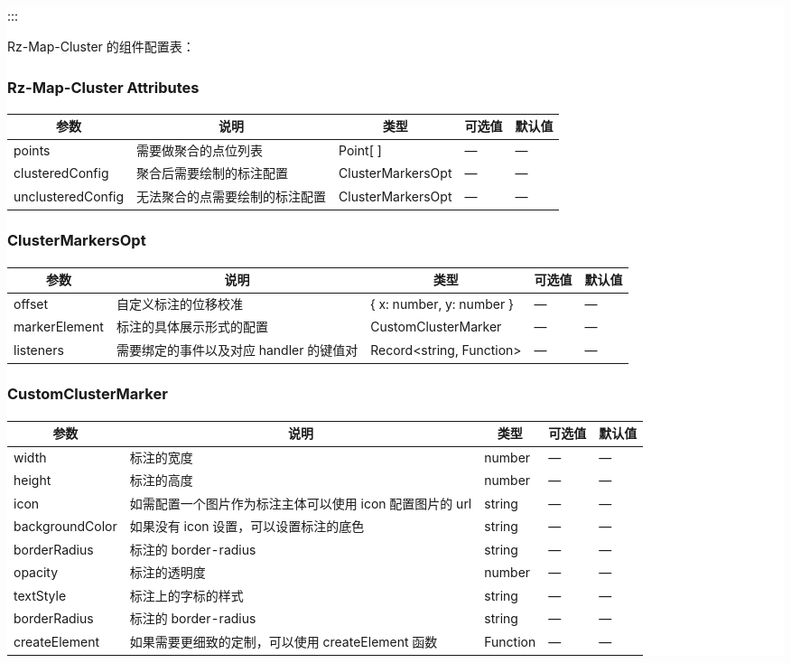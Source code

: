 :::

Rz-Map-Cluster 的组件配置表：

### Rz-Map-Cluster Attributes

| 参数              | 说明                           | 类型              | 可选值 | 默认值 |
| ----------------- | ------------------------------ | ----------------- | ------ | ------ |
| points            | 需要做聚合的点位列表           | Point[ ]          | —      | —      |
| clusteredConfig   | 聚合后需要绘制的标注配置       | ClusterMarkersOpt | —      | —      |
| unclusteredConfig | 无法聚合的点需要绘制的标注配置 | ClusterMarkersOpt | —      | —      |

### ClusterMarkersOpt

| 参数          | 说明                                    | 类型                     | 可选值 | 默认值 |
| ------------- | --------------------------------------- | ------------------------ | ------ | ------ |
| offset        | 自定义标注的位移校准                    | { x: number, y: number } | —      | —      |
| markerElement | 标注的具体展示形式的配置                | CustomClusterMarker      | —      | —      |
| listeners     | 需要绑定的事件以及对应 handler 的键值对 | Record<string, Function> | —      | —      |

### CustomClusterMarker

| 参数            | 说明                                                     | 类型     | 可选值 | 默认值 |
| --------------- | -------------------------------------------------------- | -------- | ------ | ------ |
| width           | 标注的宽度                                               | number   | —      | —      |
| height          | 标注的高度                                               | number   | —      | —      |
| icon            | 如需配置一个图片作为标注主体可以使用 icon 配置图片的 url | string   | —      | —      |
| backgroundColor | 如果没有 icon 设置，可以设置标注的底色                   | string   | —      | —      |
| borderRadius    | 标注的 border-radius                                     | string   | —      | —      |
| opacity         | 标注的透明度                                             | number   | —      | —      |
| textStyle       | 标注上的字标的样式                                       | string   | —      | —      |
| borderRadius    | 标注的 border-radius                                     | string   | —      | —      |
| createElement   | 如果需要更细致的定制，可以使用 createElement 函数        | Function | —      | —      |
